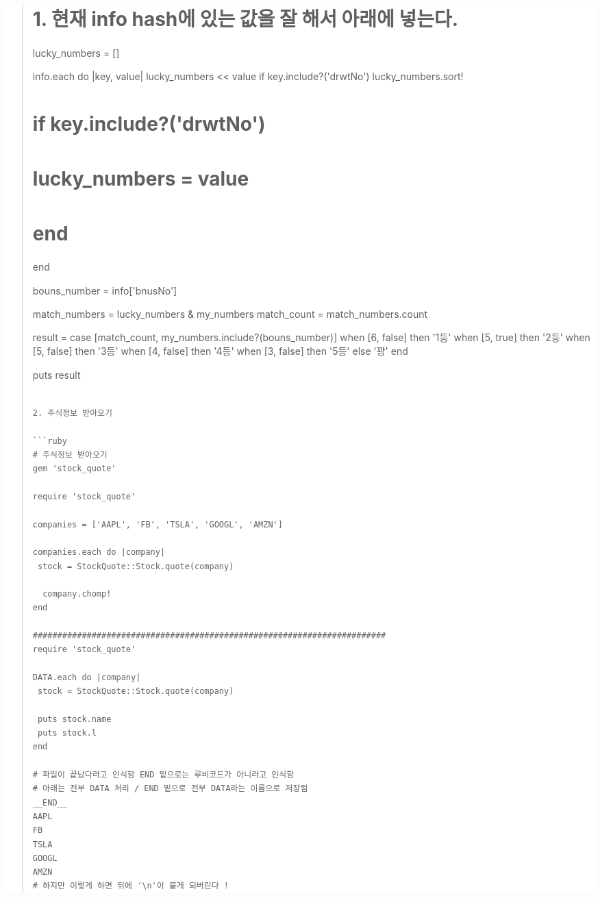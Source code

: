 ># 1. 현재 info hash에 있는 값을 잘 해서 아래에 넣는다.
>lucky_numbers = []
>
>info.each do |key, value|
>   lucky_numbers << value if key.include?('drwtNo')
>   lucky_numbers.sort!
>   # if key.include?('drwtNo')
>   #    lucky_numbers = value
>   # end
>end
>
>bouns_number = info['bnusNo']
>
>match_numbers = lucky_numbers & my_numbers
>match_count = match_numbers.count
>
>result =
>   case [match_count, my_numbers.include?(bouns_number)]
>      when [6, false] then '1등'
>      when [5, true]  then '2등'
>      when [5, false] then '3등'
>      when [4, false] then '4등'
>      when [3, false] then '5등'
>      else '꽝'
>   end
>
>puts result
>```
>
>2. 주식정보 받아오기
>
>```ruby
># 주식정보 받아오기
>gem 'stock_quote'
>
>require 'stock_quote'
>
>companies = ['AAPL', 'FB', 'TSLA', 'GOOGL', 'AMZN']
>
>companies.each do |company|
>  stock = StockQuote::Stock.quote(company)
>
>	company.chomp!
>end
>
>########################################################################
>require 'stock_quote'
>
>DATA.each do |company|
>  stock = StockQuote::Stock.quote(company)
>
>  puts stock.name
>  puts stock.l
>end
>
># 파일이 끝났다라고 인식함 END 밑으로는 루비코드가 아니라고 인식함
># 아래는 전부 DATA 처리 / END 밑으로 전부 DATA라는 이름으로 저장됨
>__END__
>AAPL
>FB
>TSLA
>GOOGL
>AMZN
># 하지만 이렇게 하면 뒤에 '\n'이 붙게 되버린다 !